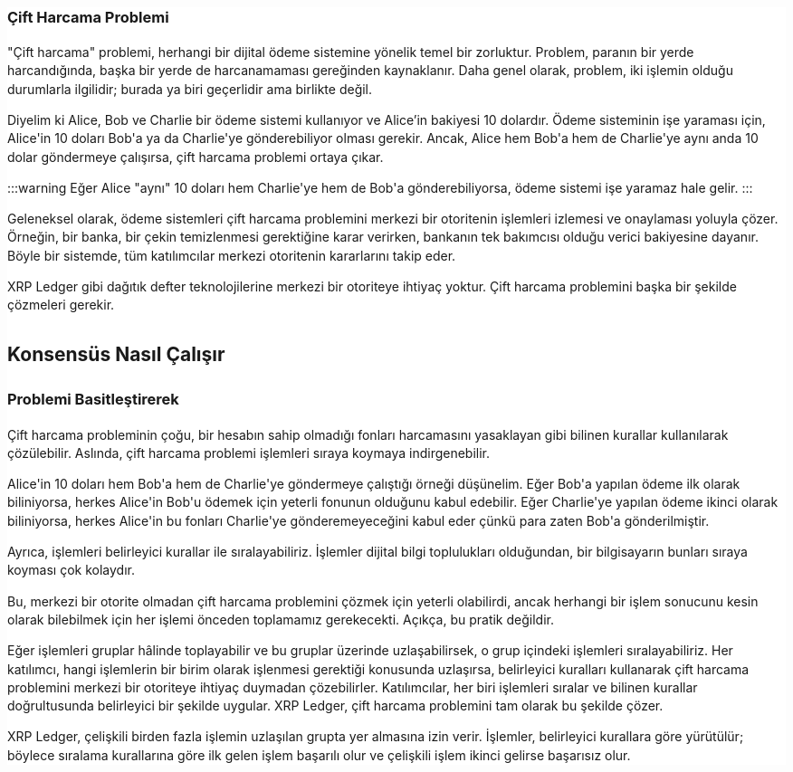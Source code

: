 ### Çift Harcama Problemi

"Çift harcama" problemi, herhangi bir dijital ödeme sistemine yönelik temel bir zorluktur. Problem, paranın bir yerde harcandığında, başka bir yerde de harcanamaması gereğinden kaynaklanır. Daha genel olarak, problem, iki işlemin olduğu durumlarla ilgilidir; burada ya biri geçerlidir ama birlikte değil.

Diyelim ki Alice, Bob ve Charlie bir ödeme sistemi kullanıyor ve Alice’in bakiyesi 10 dolardır. Ödeme sisteminin işe yaraması için, Alice'in 10 doları Bob'a ya da Charlie'ye gönderebiliyor olması gerekir. Ancak, Alice hem Bob'a hem de Charlie'ye aynı anda 10 dolar göndermeye çalışırsa, çift harcama problemi ortaya çıkar.

:::warning
Eğer Alice "aynı" 10 doları hem Charlie'ye hem de Bob'a gönderebiliyorsa, ödeme sistemi işe yaramaz hale gelir.
:::

Geleneksel olarak, ödeme sistemleri çift harcama problemini merkezi bir otoritenin işlemleri izlemesi ve onaylaması yoluyla çözer. Örneğin, bir banka, bir çekin temizlenmesi gerektiğine karar verirken, bankanın tek bakımcısı olduğu verici bakiyesine dayanır. Böyle bir sistemde, tüm katılımcılar merkezi otoritenin kararlarını takip eder.

XRP Ledger gibi dağıtık defter teknolojilerine merkezi bir otoriteye ihtiyaç yoktur. Çift harcama problemini başka bir şekilde çözmeleri gerekir.

## Konsensüs Nasıl Çalışır

### Problemi Basitleştirerek

Çift harcama probleminin çoğu, bir hesabın sahip olmadığı fonları harcamasını yasaklayan gibi bilinen kurallar kullanılarak çözülebilir. Aslında, çift harcama problemi işlemleri sıraya koymaya indirgenebilir.

Alice'in 10 doları hem Bob'a hem de Charlie'ye göndermeye çalıştığı örneği düşünelim. Eğer Bob'a yapılan ödeme ilk olarak biliniyorsa, herkes Alice'in Bob'u ödemek için yeterli fonunun olduğunu kabul edebilir. Eğer Charlie'ye yapılan ödeme ikinci olarak biliniyorsa, herkes Alice'in bu fonları Charlie'ye gönderemeyeceğini kabul eder çünkü para zaten Bob'a gönderilmiştir.

Ayrıca, işlemleri belirleyici kurallar ile sıralayabiliriz. İşlemler dijital bilgi toplulukları olduğundan, bir bilgisayarın bunları sıraya koyması çok kolaydır.

Bu, merkezi bir otorite olmadan çift harcama problemini çözmek için yeterli olabilirdi, ancak herhangi bir işlem sonucunu kesin olarak bilebilmek için her işlemi önceden toplamamız gerekecekti. Açıkça, bu pratik değildir. 

Eğer işlemleri gruplar hâlinde toplayabilir ve bu gruplar üzerinde uzlaşabilirsek, o grup içindeki işlemleri sıralayabiliriz. Her katılımcı, hangi işlemlerin bir birim olarak işlenmesi gerektiği konusunda uzlaşırsa, belirleyici kuralları kullanarak çift harcama problemini merkezi bir otoriteye ihtiyaç duymadan çözebilirler. Katılımcılar, her biri işlemleri sıralar ve bilinen kurallar doğrultusunda belirleyici bir şekilde uygular. XRP Ledger, çift harcama problemini tam olarak bu şekilde çözer.

XRP Ledger, çelişkili birden fazla işlemin uzlaşılan grupta yer almasına izin verir. İşlemler, belirleyici kurallara göre yürütülür; böylece sıralama kurallarına göre ilk gelen işlem başarılı olur ve çelişkili işlem ikinci gelirse başarısız olur.
